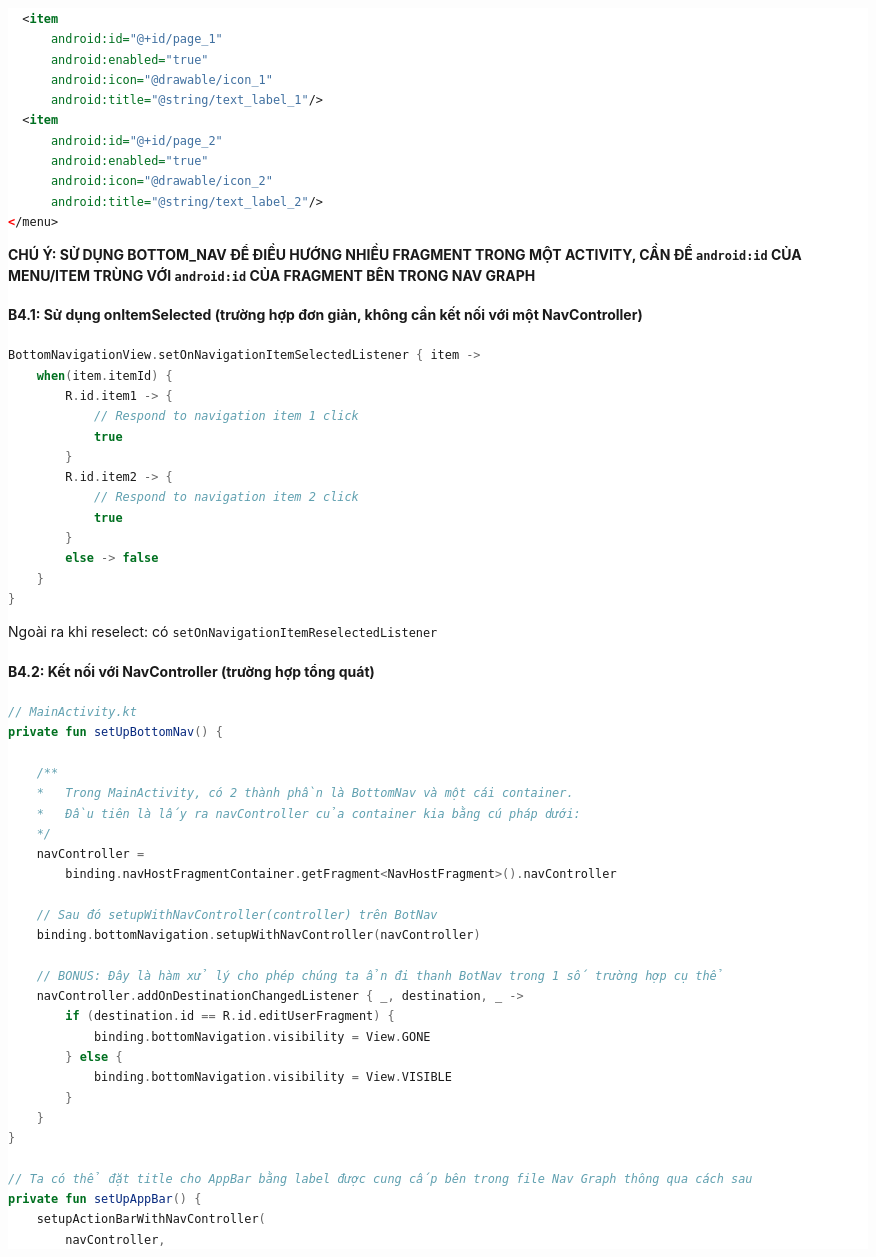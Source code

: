 ```xml
  <item
      android:id="@+id/page_1"
      android:enabled="true"
      android:icon="@drawable/icon_1"
      android:title="@string/text_label_1"/>
  <item
      android:id="@+id/page_2"
      android:enabled="true"
      android:icon="@drawable/icon_2"
      android:title="@string/text_label_2"/>
</menu>
```
__CHÚ Ý: SỬ DỤNG BOTTOM_NAV ĐỂ ĐIỀU HƯỚNG NHIỀU FRAGMENT TRONG MỘT ACTIVITY, CẦN ĐỂ `android:id` CỦA MENU/ITEM TRÙNG VỚI `android:id` CỦA FRAGMENT BÊN TRONG NAV GRAPH__
#### B4.1: Sử dụng onItemSelected (trường hợp đơn giản, không cần kết nối với một NavController)
```kt
BottomNavigationView.setOnNavigationItemSelectedListener { item ->
    when(item.itemId) {
        R.id.item1 -> {
            // Respond to navigation item 1 click
            true
        }
        R.id.item2 -> {
            // Respond to navigation item 2 click
            true
        }
        else -> false
    }
}
```
Ngoài ra khi reselect: có `setOnNavigationItemReselectedListener`
#### B4.2: Kết nối với NavController (trường hợp tổng quát)
```kt
// MainActivity.kt
private fun setUpBottomNav() {

    /** 
    *   Trong MainActivity, có 2 thành phần là BottomNav và một cái container.
    *   Đầu tiên là lấy ra navController của container kia bằng cú pháp dưới:
    */
    navController =
        binding.navHostFragmentContainer.getFragment<NavHostFragment>().navController
    
    // Sau đó setupWithNavController(controller) trên BotNav
    binding.bottomNavigation.setupWithNavController(navController)

    // BONUS: Đây là hàm xử lý cho phép chúng ta ẩn đi thanh BotNav trong 1 số trường hợp cụ thể
    navController.addOnDestinationChangedListener { _, destination, _ ->
        if (destination.id == R.id.editUserFragment) {
            binding.bottomNavigation.visibility = View.GONE
        } else {
            binding.bottomNavigation.visibility = View.VISIBLE
        }
    }
}

// Ta có thể đặt title cho AppBar bằng label được cung cấp bên trong file Nav Graph thông qua cách sau
private fun setUpAppBar() {
    setupActionBarWithNavController(
        navController,
```